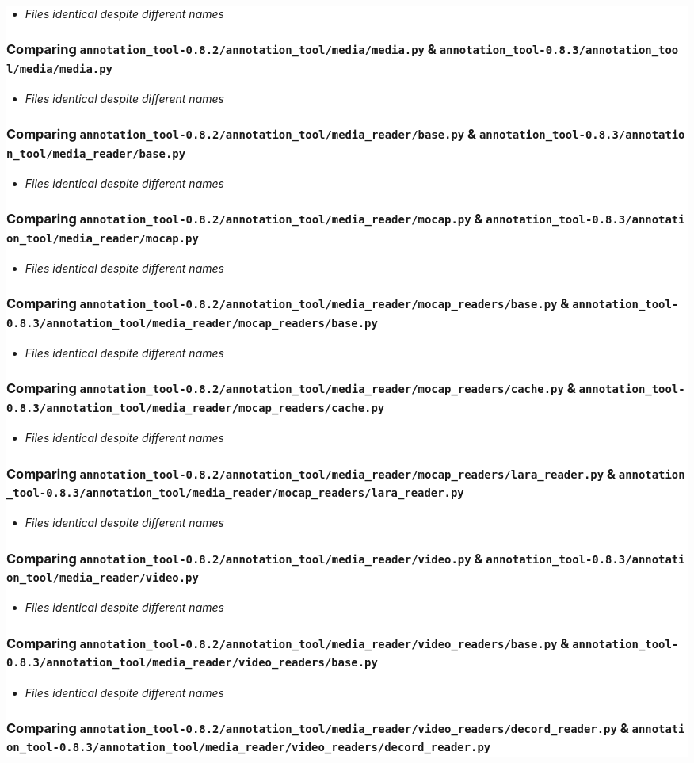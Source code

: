  * *Files identical despite different names*

### Comparing `annotation_tool-0.8.2/annotation_tool/media/media.py` & `annotation_tool-0.8.3/annotation_tool/media/media.py`

 * *Files identical despite different names*

### Comparing `annotation_tool-0.8.2/annotation_tool/media_reader/base.py` & `annotation_tool-0.8.3/annotation_tool/media_reader/base.py`

 * *Files identical despite different names*

### Comparing `annotation_tool-0.8.2/annotation_tool/media_reader/mocap.py` & `annotation_tool-0.8.3/annotation_tool/media_reader/mocap.py`

 * *Files identical despite different names*

### Comparing `annotation_tool-0.8.2/annotation_tool/media_reader/mocap_readers/base.py` & `annotation_tool-0.8.3/annotation_tool/media_reader/mocap_readers/base.py`

 * *Files identical despite different names*

### Comparing `annotation_tool-0.8.2/annotation_tool/media_reader/mocap_readers/cache.py` & `annotation_tool-0.8.3/annotation_tool/media_reader/mocap_readers/cache.py`

 * *Files identical despite different names*

### Comparing `annotation_tool-0.8.2/annotation_tool/media_reader/mocap_readers/lara_reader.py` & `annotation_tool-0.8.3/annotation_tool/media_reader/mocap_readers/lara_reader.py`

 * *Files identical despite different names*

### Comparing `annotation_tool-0.8.2/annotation_tool/media_reader/video.py` & `annotation_tool-0.8.3/annotation_tool/media_reader/video.py`

 * *Files identical despite different names*

### Comparing `annotation_tool-0.8.2/annotation_tool/media_reader/video_readers/base.py` & `annotation_tool-0.8.3/annotation_tool/media_reader/video_readers/base.py`

 * *Files identical despite different names*

### Comparing `annotation_tool-0.8.2/annotation_tool/media_reader/video_readers/decord_reader.py` & `annotation_tool-0.8.3/annotation_tool/media_reader/video_readers/decord_reader.py`
